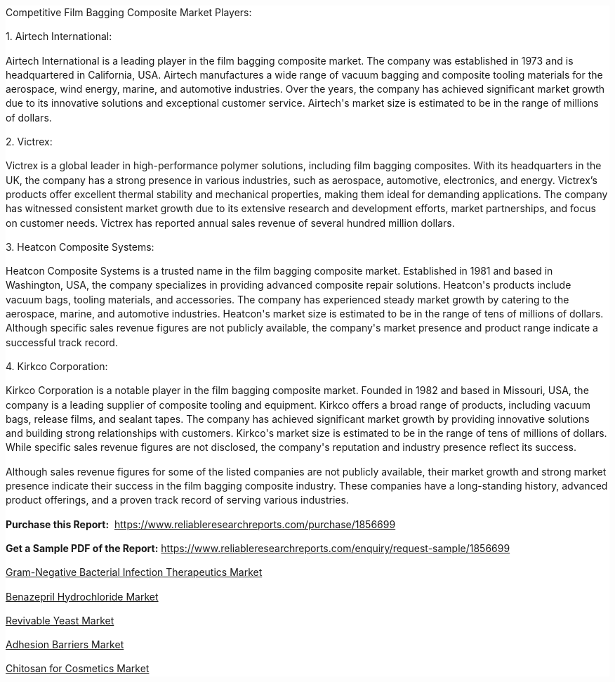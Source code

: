 <p><p>Competitive Film Bagging Composite Market Players:</p><p>1. Airtech International:</p><p>Airtech International is a leading player in the film bagging composite market. The company was established in 1973 and is headquartered in California, USA. Airtech manufactures a wide range of vacuum bagging and composite tooling materials for the aerospace, wind energy, marine, and automotive industries. Over the years, the company has achieved significant market growth due to its innovative solutions and exceptional customer service. Airtech's market size is estimated to be in the range of millions of dollars.</p><p>2. Victrex:</p><p>Victrex is a global leader in high-performance polymer solutions, including film bagging composites. With its headquarters in the UK, the company has a strong presence in various industries, such as aerospace, automotive, electronics, and energy. Victrex’s products offer excellent thermal stability and mechanical properties, making them ideal for demanding applications. The company has witnessed consistent market growth due to its extensive research and development efforts, market partnerships, and focus on customer needs. Victrex has reported annual sales revenue of several hundred million dollars.</p><p>3. Heatcon Composite Systems:</p><p>Heatcon Composite Systems is a trusted name in the film bagging composite market. Established in 1981 and based in Washington, USA, the company specializes in providing advanced composite repair solutions. Heatcon's products include vacuum bags, tooling materials, and accessories. The company has experienced steady market growth by catering to the aerospace, marine, and automotive industries. Heatcon's market size is estimated to be in the range of tens of millions of dollars. Although specific sales revenue figures are not publicly available, the company's market presence and product range indicate a successful track record.</p><p>4. Kirkco Corporation:</p><p>Kirkco Corporation is a notable player in the film bagging composite market. Founded in 1982 and based in Missouri, USA, the company is a leading supplier of composite tooling and equipment. Kirkco offers a broad range of products, including vacuum bags, release films, and sealant tapes. The company has achieved significant market growth by providing innovative solutions and building strong relationships with customers. Kirkco's market size is estimated to be in the range of tens of millions of dollars. While specific sales revenue figures are not disclosed, the company's reputation and industry presence reflect its success.</p><p>Although sales revenue figures for some of the listed companies are not publicly available, their market growth and strong market presence indicate their success in the film bagging composite industry. These companies have a long-standing history, advanced product offerings, and a proven track record of serving various industries.</p></p>
<p><strong>Purchase this Report:</strong>&nbsp;&nbsp;<a href="https://www.reliableresearchreports.com/purchase/1856699">https://www.reliableresearchreports.com/purchase/1856699</a></p>
<p></p>
<p><strong>Get a Sample PDF of the Report:</strong>&nbsp;<a href="https://www.reliableresearchreports.com/enquiry/request-sample/1856699">https://www.reliableresearchreports.com/enquiry/request-sample/1856699</a></p>
<p><p><a href="https://medium.com/@walkersipes1943/gram-negative-bacterial-infection-therapeutics-market-size-market-outlook-and-market-forecast-77cedd7f4c38">Gram-Negative Bacterial Infection Therapeutics Market</a></p><p><a href="https://www.linkedin.com/pulse/decoding-benazepril-hydrochloride-market-deep-dive-latest-fzwmc/">Benazepril Hydrochloride Market</a></p><p><a href="https://www.linkedin.com/pulse/revivable-yeast-market-research-report-unlocks-analysis-pt2ic/">Revivable Yeast Market</a></p><p><a href="https://medium.com/@shaniekunze/adhesion-barriers-market-size-reveals-the-best-marketing-channels-in-global-industry-93dfe1805f6c">Adhesion Barriers Market</a></p><p><a href="https://github.com/Chiragrp23/Market-Research-Report-List-1/blob/main/chitosan-for-cosmetics-market.md">Chitosan for Cosmetics Market</a></p></p>